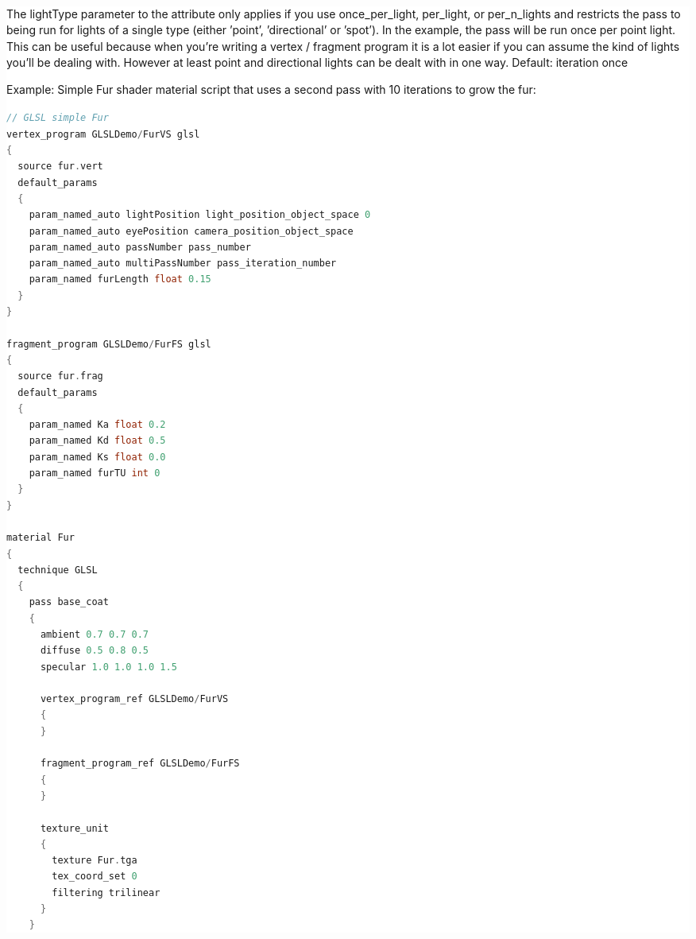 The lightType parameter to the attribute only applies if you use once\_per\_light, per\_light, or per\_n\_lights and restricts the pass to being run for lights of a single type (either ’point’, ’directional’ or ’spot’). In the example, the pass will be run once per point light. This can be useful because when you’re writing a vertex / fragment program it is a lot easier if you can assume the kind of lights you’ll be dealing with. However at least point and directional lights can be dealt with in one way.  Default: iteration once

<a name="fur_005fexample"></a>

Example: Simple Fur shader material script that uses a second pass with 10 iterations to grow the fur:

```cpp
// GLSL simple Fur
vertex_program GLSLDemo/FurVS glsl 
{
  source fur.vert 
  default_params
  {
    param_named_auto lightPosition light_position_object_space 0
    param_named_auto eyePosition camera_position_object_space
    param_named_auto passNumber pass_number
    param_named_auto multiPassNumber pass_iteration_number
    param_named furLength float 0.15
  }
}

fragment_program GLSLDemo/FurFS glsl 
{
  source fur.frag 
  default_params
  {
    param_named Ka float 0.2
    param_named Kd float 0.5
    param_named Ks float 0.0
    param_named furTU int 0
  }
}

material Fur
{
  technique GLSL
  {
    pass base_coat
    {
      ambient 0.7 0.7 0.7
      diffuse 0.5 0.8 0.5
      specular 1.0 1.0 1.0 1.5

      vertex_program_ref GLSLDemo/FurVS
      {
      }

      fragment_program_ref GLSLDemo/FurFS 
      {
      }

      texture_unit
      {
        texture Fur.tga
        tex_coord_set 0
        filtering trilinear
      }
    }

```